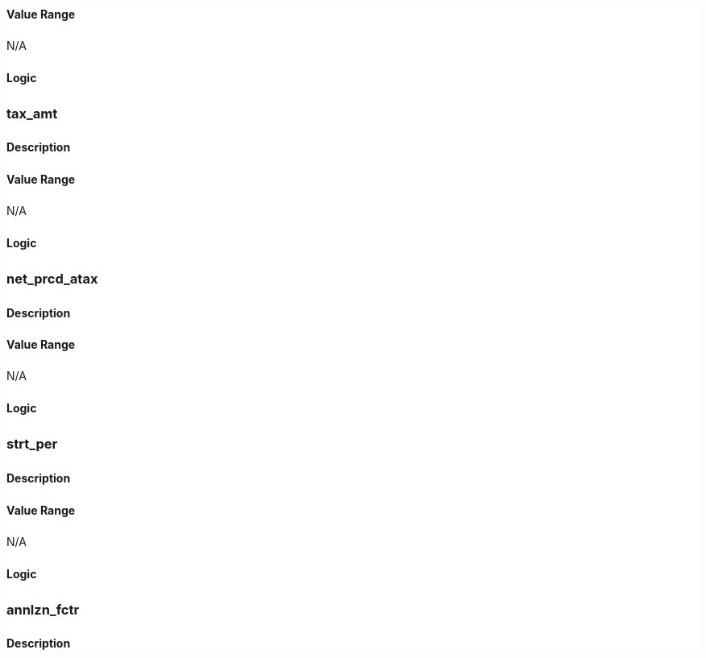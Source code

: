 

#### Value Range

N/A

#### Logic







### tax_amt
#### Description



#### Value Range

N/A

#### Logic







### net_prcd_atax
#### Description



#### Value Range

N/A

#### Logic







### strt_per
#### Description



#### Value Range

N/A

#### Logic







### annlzn_fctr
#### Description
